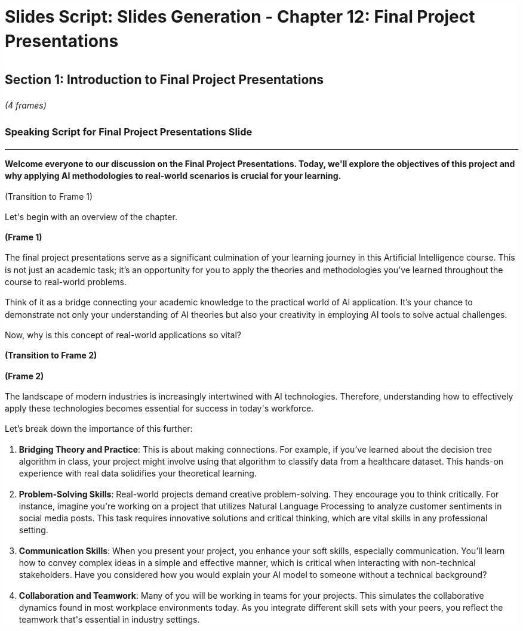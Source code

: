 # Slides Script: Slides Generation - Chapter 12: Final Project Presentations

## Section 1: Introduction to Final Project Presentations
*(4 frames)*

### Speaking Script for Final Project Presentations Slide

---

**Welcome everyone to our discussion on the Final Project Presentations. Today, we'll explore the objectives of this project and why applying AI methodologies to real-world scenarios is crucial for your learning.**

(Transition to Frame 1) 

Let's begin with an overview of the chapter. 

**(Frame 1)**

The final project presentations serve as a significant culmination of your learning journey in this Artificial Intelligence course. This is not just an academic task; it’s an opportunity for you to apply the theories and methodologies you’ve learned throughout the course to real-world problems. 

Think of it as a bridge connecting your academic knowledge to the practical world of AI application. It’s your chance to demonstrate not only your understanding of AI theories but also your creativity in employing AI tools to solve actual challenges. 

Now, why is this concept of real-world applications so vital? 

**(Transition to Frame 2)** 

**(Frame 2)**

The landscape of modern industries is increasingly intertwined with AI technologies. Therefore, understanding how to effectively apply these technologies becomes essential for success in today's workforce. 

Let’s break down the importance of this further:

1. **Bridging Theory and Practice**: This is about making connections. For example, if you’ve learned about the decision tree algorithm in class, your project might involve using that algorithm to classify data from a healthcare dataset. This hands-on experience with real data solidifies your theoretical learning.

2. **Problem-Solving Skills**: Real-world projects demand creative problem-solving. They encourage you to think critically. For instance, imagine you're working on a project that utilizes Natural Language Processing to analyze customer sentiments in social media posts. This task requires innovative solutions and critical thinking, which are vital skills in any professional setting.

3. **Communication Skills**: When you present your project, you enhance your soft skills, especially communication. You’ll learn how to convey complex ideas in a simple and effective manner, which is critical when interacting with non-technical stakeholders. Have you considered how you would explain your AI model to someone without a technical background?

4. **Collaboration and Teamwork**: Many of you will be working in teams for your projects. This simulates the collaborative dynamics found in most workplace environments today. As you integrate different skill sets with your peers, you reflect the teamwork that's essential in industry settings.

